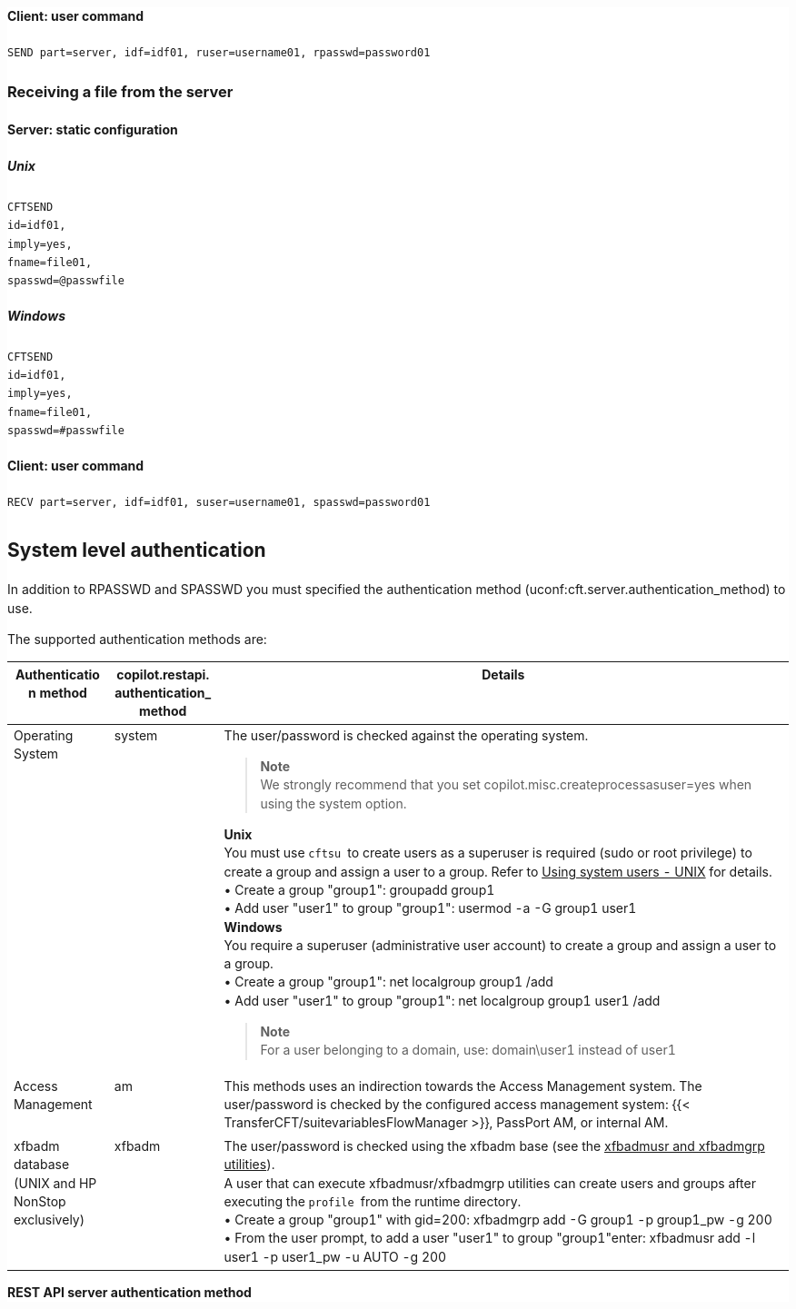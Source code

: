#### Client: user command

```
SEND part=server, idf=idf01, ruser=username01, rpasswd=password01
```

### Receiving a file from the server

#### Server: static configuration

##### Unix

```
CFTSEND
id=idf01,
imply=yes,
fname=file01,
spasswd=@passwfile
```

##### Windows

```
CFTSEND
id=idf01,
imply=yes,
fname=file01,
spasswd=#passwfile
```

#### Client: user command

```
RECV part=server, idf=idf01, suser=username01, spasswd=password01
```

<span id="System"></span>

## System level authentication

In addition to RPASSWD and SPASSWD you must specified the authentication method (uconf:cft.server.authentication\_method) to use.

The supported authentication methods are:


| Authentication method  | copilot.restapi.authentication_method  | Details  |
| --- | --- | --- |
| Operating System  | system  | The user/password is checked against the operating system.<br/> <blockquote> **Note**<br/> We strongly recommend that you set copilot.misc.createprocessasuser=yes when using the system option.<br/> </blockquote> **Unix**<br/> You must use <span ><code>cftsu </code></span>to create users as a superuser is required (sudo or root privilege) to create a group and assign a user to a group. Refer to <a href="" >Using system users - UNIX</a> for details.<br/> • Create a group "group1": <span >groupadd group1</span><br/> • Add user "user1" to group "group1": <span >usermod -a -G group1 user1</span><br/> **Windows**<br/> You require a superuser (administrative user account) to create a group and assign a user to a group.<br/> • Create a group "group1": <span >net localgroup group1 /add</span><br/> • Add user "user1" to group "group1": <span >net localgroup group1 user1 /add</span><br/> <blockquote> **Note**<br/> For a user belonging to a domain, use: domain\user1 instead of user1<br/> </blockquote>  |
| Access Management  | am  | This methods uses an indirection towards the Access Management system. The user/password is checked by the configured access management system: {{< TransferCFT/suitevariablesFlowManager  >}}, PassPort AM, or internal AM. |
| xfbadm database<br/> (UNIX and HP NonStop exclusively) | xfbadm  | The user/password is checked using the xfbadm base (see the <a href="../../cft_intro_install/unix_install_start_here/run_first_time_ux/use_cft_utilities">xfbadmusr and xfbadmgrp utilities</a>).<br/> A user that can execute xfbadmusr/xfbadmgrp utilities can create users and groups after executing the <span ><code>profile </code></span>from the runtime directory.<br/> • Create a group "group1" with gid=200:<span > xfbadmgrp add -G group1 -p group1_pw -g 200</span><br/> • From the user prompt, to add a user "user1" to group "group1"enter: <span >xfbadmusr add -l user1 -p user1_pw -u AUTO -g 200</span> |


********<span class="autonumber"></span><span id="REST"></span>REST API server authentication method********
